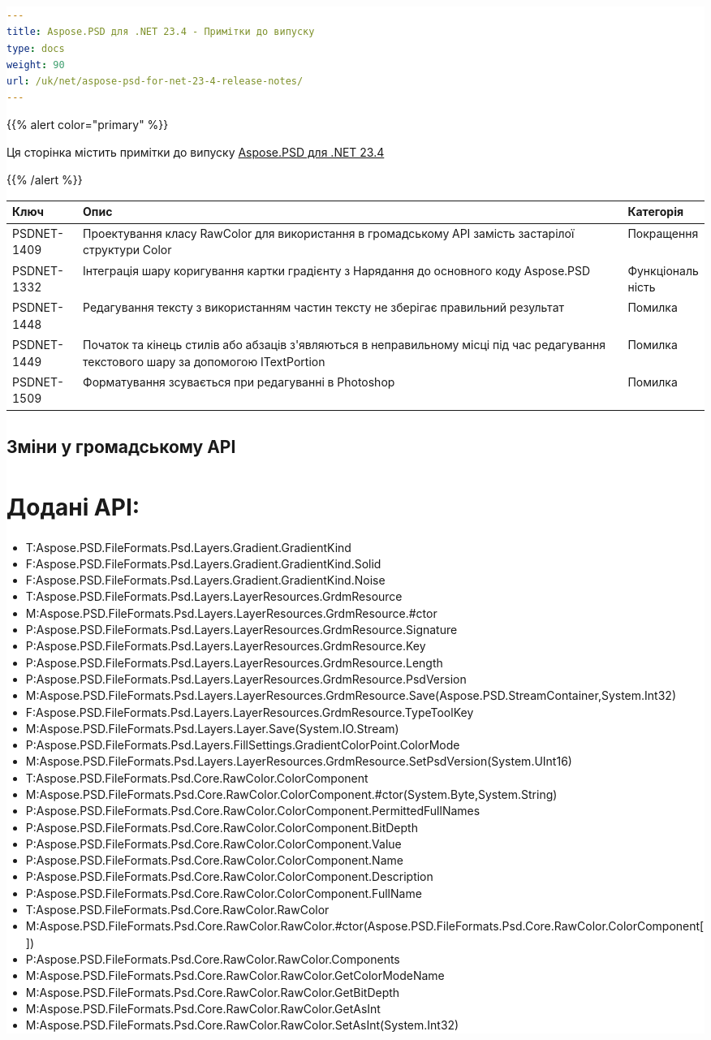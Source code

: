 ```yaml
---
title: Aspose.PSD для .NET 23.4 - Примітки до випуску
type: docs
weight: 90
url: /uk/net/aspose-psd-for-net-23-4-release-notes/
---
```


{{% alert color="primary" %}}

Ця сторінка містить примітки до випуску [Aspose.PSD для .NET 23.4](https://www.nuget.org/packages/Aspose.PSD/)

{{% /alert %}}

|**Ключ**|**Опис**|**Категорія**|
| :- | :- | :- |
|PSDNET-1409|Проектування класу RawColor для використання в громадському API замість застарілої структури Color|Покращення|
|PSDNET-1332|Інтеграція шару коригування картки градієнту з Нарядання до основного коду Aspose.PSD|Функціональність|
|PSDNET-1448|Редагування тексту з використанням частин тексту не зберігає правильний результат|Помилка|
|PSDNET-1449|Початок та кінець стилів або абзаців з'являються в неправильному місці під час редагування текстового шару за допомогою ITextPortion|Помилка|
|PSDNET-1509|Форматування зсувається при редагуванні в Photoshop|Помилка|


## **Зміни у громадському API**
# **Додані API:**
- T:Aspose.PSD.FileFormats.Psd.Layers.Gradient.GradientKind
- F:Aspose.PSD.FileFormats.Psd.Layers.Gradient.GradientKind.Solid
- F:Aspose.PSD.FileFormats.Psd.Layers.Gradient.GradientKind.Noise
- T:Aspose.PSD.FileFormats.Psd.Layers.LayerResources.GrdmResource
- M:Aspose.PSD.FileFormats.Psd.Layers.LayerResources.GrdmResource.#ctor
- P:Aspose.PSD.FileFormats.Psd.Layers.LayerResources.GrdmResource.Signature
- P:Aspose.PSD.FileFormats.Psd.Layers.LayerResources.GrdmResource.Key
- P:Aspose.PSD.FileFormats.Psd.Layers.LayerResources.GrdmResource.Length
- P:Aspose.PSD.FileFormats.Psd.Layers.LayerResources.GrdmResource.PsdVersion
- M:Aspose.PSD.FileFormats.Psd.Layers.LayerResources.GrdmResource.Save(Aspose.PSD.StreamContainer,System.Int32)
- F:Aspose.PSD.FileFormats.Psd.Layers.LayerResources.GrdmResource.TypeToolKey
- M:Aspose.PSD.FileFormats.Psd.Layers.Layer.Save(System.IO.Stream)
- P:Aspose.PSD.FileFormats.Psd.Layers.FillSettings.GradientColorPoint.ColorMode
- M:Aspose.PSD.FileFormats.Psd.Layers.LayerResources.GrdmResource.SetPsdVersion(System.UInt16)
- T:Aspose.PSD.FileFormats.Psd.Core.RawColor.ColorComponent
- M:Aspose.PSD.FileFormats.Psd.Core.RawColor.ColorComponent.#ctor(System.Byte,System.String)
- P:Aspose.PSD.FileFormats.Psd.Core.RawColor.ColorComponent.PermittedFullNames
- P:Aspose.PSD.FileFormats.Psd.Core.RawColor.ColorComponent.BitDepth
- P:Aspose.PSD.FileFormats.Psd.Core.RawColor.ColorComponent.Value
- P:Aspose.PSD.FileFormats.Psd.Core.RawColor.ColorComponent.Name
- P:Aspose.PSD.FileFormats.Psd.Core.RawColor.ColorComponent.Description
- P:Aspose.PSD.FileFormats.Psd.Core.RawColor.ColorComponent.FullName
- T:Aspose.PSD.FileFormats.Psd.Core.RawColor.RawColor
- M:Aspose.PSD.FileFormats.Psd.Core.RawColor.RawColor.#ctor(Aspose.PSD.FileFormats.Psd.Core.RawColor.ColorComponent[])
- P:Aspose.PSD.FileFormats.Psd.Core.RawColor.RawColor.Components
- M:Aspose.PSD.FileFormats.Psd.Core.RawColor.RawColor.GetColorModeName
- M:Aspose.PSD.FileFormats.Psd.Core.RawColor.RawColor.GetBitDepth
- M:Aspose.PSD.FileFormats.Psd.Core.RawColor.RawColor.GetAsInt
- M:Aspose.PSD.FileFormats.Psd.Core.RawColor.RawColor.SetAsInt(System.Int32)